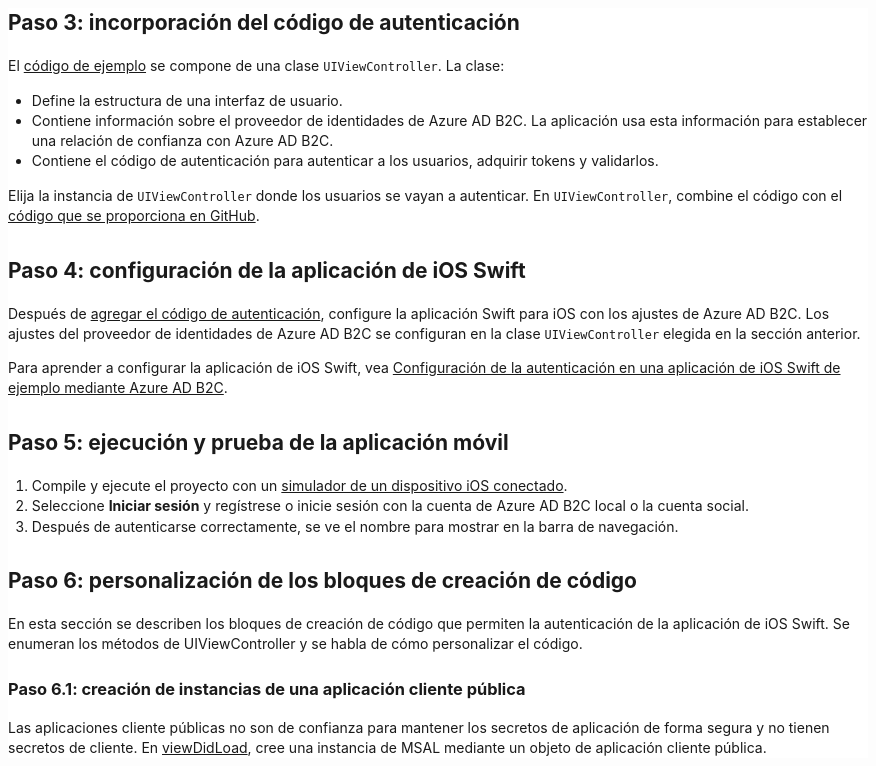 ## <a name="step-3-add-the-authentication-code"></a>Paso 3: incorporación del código de autenticación

El [código de ejemplo](configure-authentication-sample-ios-app.md#step-4-get-the-ios-mobile-app-sample) se compone de una clase `UIViewController`. La clase:

- Define la estructura de una interfaz de usuario.
- Contiene información sobre el proveedor de identidades de Azure AD B2C. La aplicación usa esta información para establecer una relación de confianza con Azure AD B2C. 
- Contiene el código de autenticación para autenticar a los usuarios, adquirir tokens y validarlos.

Elija la instancia de `UIViewController` donde los usuarios se vayan a autenticar.  En `UIViewController`, combine el código con el [código que se proporciona en GitHub](https://github.com/Azure-Samples/active-directory-b2c-ios-swift-native-msal/blob/vNext/MSALiOS/ViewController.swift). 

## <a name="step-4-configure-your-ios-swift-app"></a>Paso 4: configuración de la aplicación de iOS Swift

Después de [agregar el código de autenticación](#step-3-add-the-authentication-code), configure la aplicación Swift para iOS con los ajustes de Azure AD B2C. Los ajustes del proveedor de identidades de Azure AD B2C se configuran en la clase `UIViewController` elegida en la sección anterior. 

Para aprender a configurar la aplicación de iOS Swift, vea [Configuración de la autenticación en una aplicación de iOS Swift de ejemplo mediante Azure AD B2C](configure-authentication-sample-ios-app.md#step-5-configure-the-sample-mobile-app).

## <a name="step-5-run-and-test-the-mobile-app"></a>Paso 5: ejecución y prueba de la aplicación móvil

1. Compile y ejecute el proyecto con un [simulador de un dispositivo iOS conectado](https://developer.apple.com/documentation/xcode/running-your-app-in-the-simulator-or-on-a-device).
1. Seleccione **Iniciar sesión** y regístrese o inicie sesión con la cuenta de Azure AD B2C local o la cuenta social.
1. Después de autenticarse correctamente, se ve el nombre para mostrar en la barra de navegación.

## <a name="step-6-customize-your-code-building-blocks"></a>Paso 6: personalización de los bloques de creación de código

En esta sección se describen los bloques de creación de código que permiten la autenticación de la aplicación de iOS Swift. Se enumeran los métodos de UIViewController y se habla de cómo personalizar el código. 

### <a name="step-61-instantiate-a-public-client-application"></a>Paso 6.1: creación de instancias de una aplicación cliente pública

Las aplicaciones cliente públicas no son de confianza para mantener los secretos de aplicación de forma segura y no tienen secretos de cliente. En [viewDidLoad](https://developer.apple.com/documentation/uikit/uiviewcontroller/1621495-viewdidload), cree una instancia de MSAL mediante un objeto de aplicación cliente pública.
